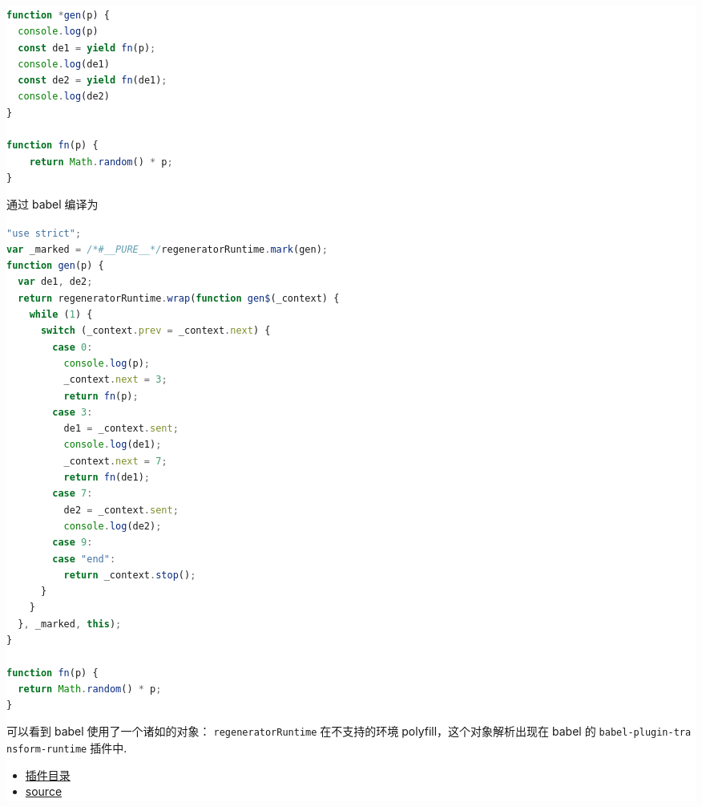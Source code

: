 ```js
function *gen(p) {
  console.log(p)
  const de1 = yield fn(p);
  console.log(de1)
  const de2 = yield fn(de1);
  console.log(de2)
}

function fn(p) {
    return Math.random() * p;
}
```

通过 babel 编译为

```js
"use strict";
var _marked = /*#__PURE__*/regeneratorRuntime.mark(gen);
function gen(p) {
  var de1, de2;
  return regeneratorRuntime.wrap(function gen$(_context) {
    while (1) {
      switch (_context.prev = _context.next) {
        case 0:
          console.log(p);
          _context.next = 3;
          return fn(p);
        case 3:
          de1 = _context.sent;
          console.log(de1);
          _context.next = 7;
          return fn(de1);
        case 7:
          de2 = _context.sent;
          console.log(de2);
        case 9:
        case "end":
          return _context.stop();
      }
    }
  }, _marked, this);
}

function fn(p) {
  return Math.random() * p;
}
```

可以看到 babel 使用了一个诸如的对象： `regeneratorRuntime` 在不支持的环境 polyfill，这个对象解析出现在 babel 的 `babel-plugin-transform-runtime` 插件中.

- [插件目录](https://github.com/babel/babel/tree/master/packages/babel-plugin-transform-runtime)
- [source](https://github.com/babel/babel/blob/master/packages/babel-plugin-transform-runtime/src/index.js#L200)
